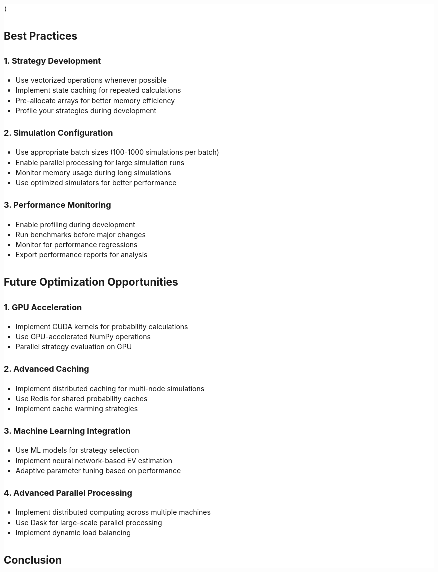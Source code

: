 ```python
)
```

## Best Practices

### 1. Strategy Development
- Use vectorized operations whenever possible
- Implement state caching for repeated calculations
- Pre-allocate arrays for better memory efficiency
- Profile your strategies during development

### 2. Simulation Configuration
- Use appropriate batch sizes (100-1000 simulations per batch)
- Enable parallel processing for large simulation runs
- Monitor memory usage during long simulations
- Use optimized simulators for better performance

### 3. Performance Monitoring
- Enable profiling during development
- Run benchmarks before major changes
- Monitor for performance regressions
- Export performance reports for analysis

## Future Optimization Opportunities

### 1. GPU Acceleration
- Implement CUDA kernels for probability calculations
- Use GPU-accelerated NumPy operations
- Parallel strategy evaluation on GPU

### 2. Advanced Caching
- Implement distributed caching for multi-node simulations
- Use Redis for shared probability caches
- Implement cache warming strategies

### 3. Machine Learning Integration
- Use ML models for strategy selection
- Implement neural network-based EV estimation
- Adaptive parameter tuning based on performance

### 4. Advanced Parallel Processing
- Implement distributed computing across multiple machines
- Use Dask for large-scale parallel processing
- Implement dynamic load balancing

## Conclusion
